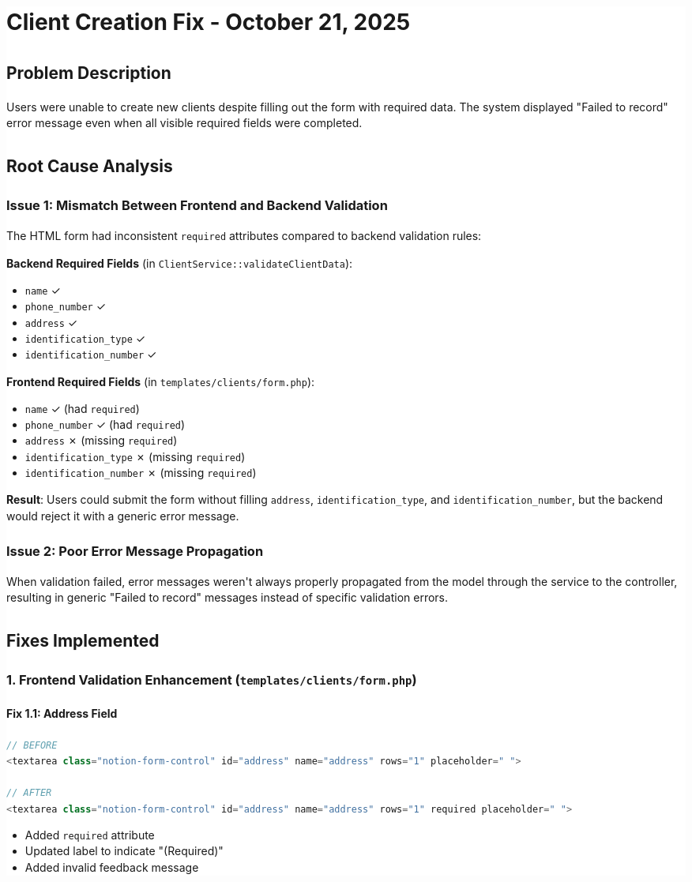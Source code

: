 # Client Creation Fix - October 21, 2025

## Problem Description
Users were unable to create new clients despite filling out the form with required data. The system displayed "Failed to record" error message even when all visible required fields were completed.

## Root Cause Analysis

### Issue 1: Mismatch Between Frontend and Backend Validation
The HTML form had inconsistent `required` attributes compared to backend validation rules:

**Backend Required Fields** (in `ClientService::validateClientData`):
- `name` ✓
- `phone_number` ✓
- `address` ✓
- `identification_type` ✓
- `identification_number` ✓

**Frontend Required Fields** (in `templates/clients/form.php`):
- `name` ✓ (had `required`)
- `phone_number` ✓ (had `required`)
- `address` ✗ (missing `required`)
- `identification_type` ✗ (missing `required`)
- `identification_number` ✗ (missing `required`)

**Result**: Users could submit the form without filling `address`, `identification_type`, and `identification_number`, but the backend would reject it with a generic error message.

### Issue 2: Poor Error Message Propagation
When validation failed, error messages weren't always properly propagated from the model through the service to the controller, resulting in generic "Failed to record" messages instead of specific validation errors.

## Fixes Implemented

### 1. Frontend Validation Enhancement (`templates/clients/form.php`)

#### Fix 1.1: Address Field
```php
// BEFORE
<textarea class="notion-form-control" id="address" name="address" rows="1" placeholder=" ">

// AFTER
<textarea class="notion-form-control" id="address" name="address" rows="1" required placeholder=" ">
```
- Added `required` attribute
- Updated label to indicate "(Required)"
- Added invalid feedback message
